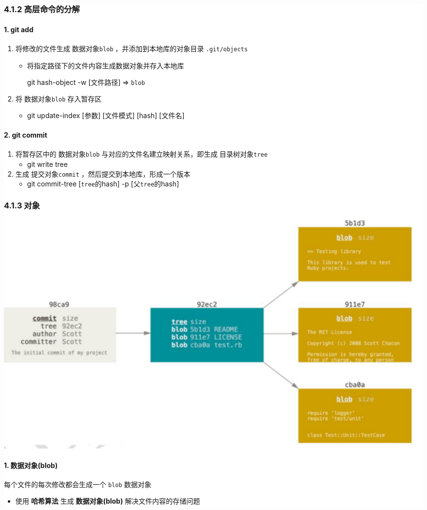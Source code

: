 ### 4.1.2 高层命令的分解

#### 1. git add

1.  将修改的文件生成 数据对象`blob` ，并添加到本地库的对象目录 `.git/objects`

    -   将指定路径下的文件内容生成数据对象并存入本地库

        git hash-object -w [文件路径] => `blob` 

2.  将 数据对象`blob` 存入暂存区

    -   git update-index [参数] [文件模式] [hash] [文件名]

#### 2. git commit

1.  将暂存区中的 数据对象`blob` 与对应的文件名建立映射关系，即生成 目录树对象`tree`
    -   git write tree
2.  生成 提交对象`commit` ，然后提交到本地库，形成一个版本
    -   git commit-tree [`tree`的hash] -p [父`tree`的hash]

### 4.1.3 对象

![image-20210126152735402](3-git/image-20210126152735402-1645540708879.png)

#### 1. 数据对象(blob)

每个文件的每次修改都会生成一个 `blob` 数据对象

-   使用 **哈希算法** 生成 **数据对象(blob)** 解决文件内容的存储问题
